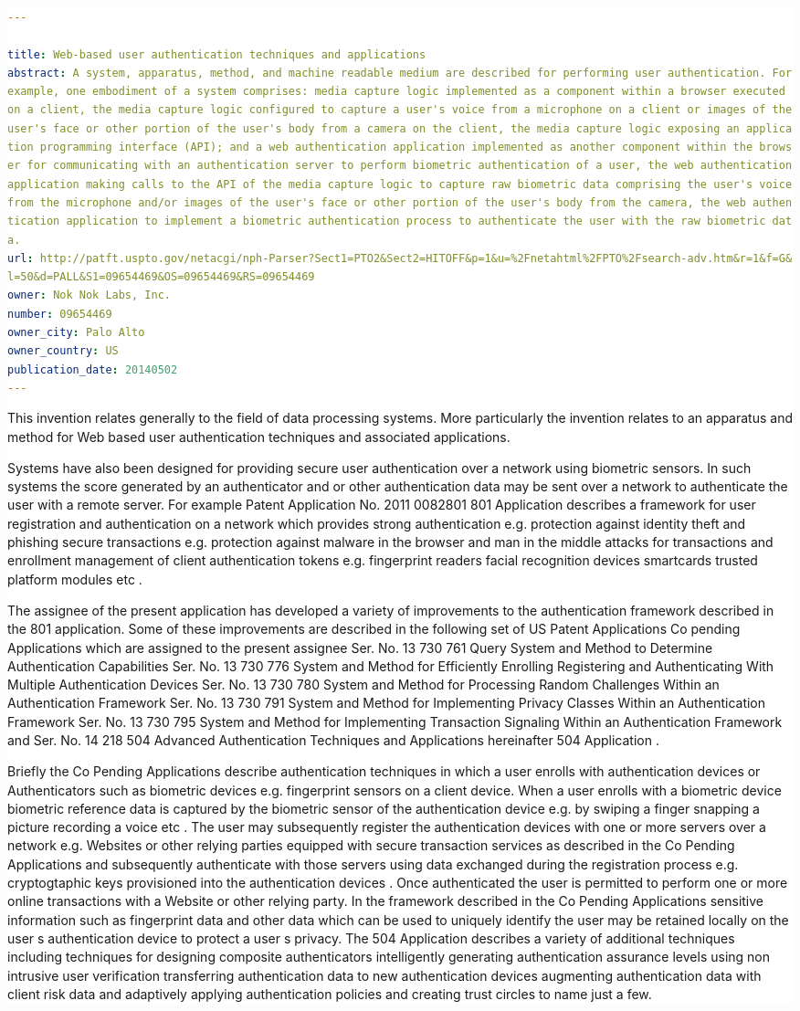 ```yaml
---

title: Web-based user authentication techniques and applications
abstract: A system, apparatus, method, and machine readable medium are described for performing user authentication. For example, one embodiment of a system comprises: media capture logic implemented as a component within a browser executed on a client, the media capture logic configured to capture a user's voice from a microphone on a client or images of the user's face or other portion of the user's body from a camera on the client, the media capture logic exposing an application programming interface (API); and a web authentication application implemented as another component within the browser for communicating with an authentication server to perform biometric authentication of a user, the web authentication application making calls to the API of the media capture logic to capture raw biometric data comprising the user's voice from the microphone and/or images of the user's face or other portion of the user's body from the camera, the web authentication application to implement a biometric authentication process to authenticate the user with the raw biometric data.
url: http://patft.uspto.gov/netacgi/nph-Parser?Sect1=PTO2&Sect2=HITOFF&p=1&u=%2Fnetahtml%2FPTO%2Fsearch-adv.htm&r=1&f=G&l=50&d=PALL&S1=09654469&OS=09654469&RS=09654469
owner: Nok Nok Labs, Inc.
number: 09654469
owner_city: Palo Alto
owner_country: US
publication_date: 20140502
---
```

This invention relates generally to the field of data processing systems. More particularly the invention relates to an apparatus and method for Web based user authentication techniques and associated applications.

Systems have also been designed for providing secure user authentication over a network using biometric sensors. In such systems the score generated by an authenticator and or other authentication data may be sent over a network to authenticate the user with a remote server. For example Patent Application No. 2011 0082801 801 Application describes a framework for user registration and authentication on a network which provides strong authentication e.g. protection against identity theft and phishing secure transactions e.g. protection against malware in the browser and man in the middle attacks for transactions and enrollment management of client authentication tokens e.g. fingerprint readers facial recognition devices smartcards trusted platform modules etc .

The assignee of the present application has developed a variety of improvements to the authentication framework described in the 801 application. Some of these improvements are described in the following set of US Patent Applications Co pending Applications which are assigned to the present assignee Ser. No. 13 730 761 Query System and Method to Determine Authentication Capabilities Ser. No. 13 730 776 System and Method for Efficiently Enrolling Registering and Authenticating With Multiple Authentication Devices Ser. No. 13 730 780 System and Method for Processing Random Challenges Within an Authentication Framework Ser. No. 13 730 791 System and Method for Implementing Privacy Classes Within an Authentication Framework Ser. No. 13 730 795 System and Method for Implementing Transaction Signaling Within an Authentication Framework and Ser. No. 14 218 504 Advanced Authentication Techniques and Applications hereinafter 504 Application .

Briefly the Co Pending Applications describe authentication techniques in which a user enrolls with authentication devices or Authenticators such as biometric devices e.g. fingerprint sensors on a client device. When a user enrolls with a biometric device biometric reference data is captured by the biometric sensor of the authentication device e.g. by swiping a finger snapping a picture recording a voice etc . The user may subsequently register the authentication devices with one or more servers over a network e.g. Websites or other relying parties equipped with secure transaction services as described in the Co Pending Applications and subsequently authenticate with those servers using data exchanged during the registration process e.g. cryptogtaphic keys provisioned into the authentication devices . Once authenticated the user is permitted to perform one or more online transactions with a Website or other relying party. In the framework described in the Co Pending Applications sensitive information such as fingerprint data and other data which can be used to uniquely identify the user may be retained locally on the user s authentication device to protect a user s privacy. The 504 Application describes a variety of additional techniques including techniques for designing composite authenticators intelligently generating authentication assurance levels using non intrusive user verification transferring authentication data to new authentication devices augmenting authentication data with client risk data and adaptively applying authentication policies and creating trust circles to name just a few.